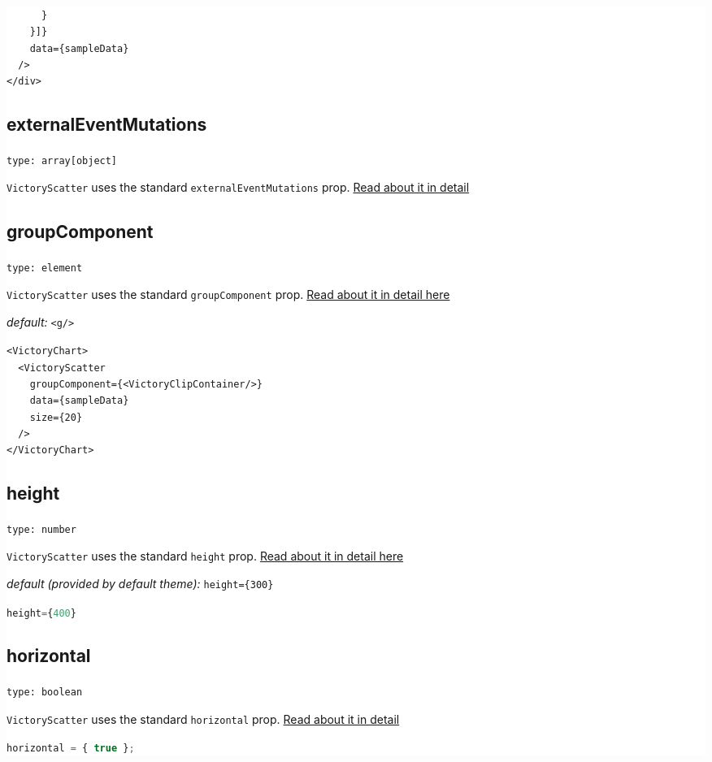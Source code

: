```playground
      }
    }]}
    data={sampleData}
  />
</div>
```

## externalEventMutations

`type: array[object]`

`VictoryScatter` uses the standard `externalEventMutations` prop. [Read about it in detail](/docs/common-props#externalEventsMutations)

## groupComponent

`type: element`

`VictoryScatter` uses the standard `groupComponent` prop. [Read about it in detail here](/docs/common-props#groupcomponent)

_default:_ `<g/>`

```playground
<VictoryChart>
  <VictoryScatter
    groupComponent={<VictoryClipContainer/>}
    data={sampleData}
    size={20}
  />
</VictoryChart>
```

## height

`type: number`

`VictoryScatter` uses the standard `height` prop. [Read about it in detail here](/docs/common-props#height)

_default (provided by default theme):_ `height={300}`

```jsx
height={400}
```

## horizontal

`type: boolean`

`VictoryScatter` uses the standard `horizontal` prop. [Read about it in detail](/docs/common-props#horizontal)

```jsx
horizontal = { true };
```


[animations guide]: /guides/animations
[`bubbleproperty`]: /docs/victory-scatter#bubbleproperty
[data accessors guide]: /guides/data-accessors
[custom components guide]: /guides/custom-components
[events guide]: /guides/events
[themes guide]: /guides/themes
[`victorychart`]: /docs/victory-chart
[grayscale theme]: https://github.com/FormidableLabs/victory/blob/main/packages/victory-core/src/victory-theme/grayscale.tsx